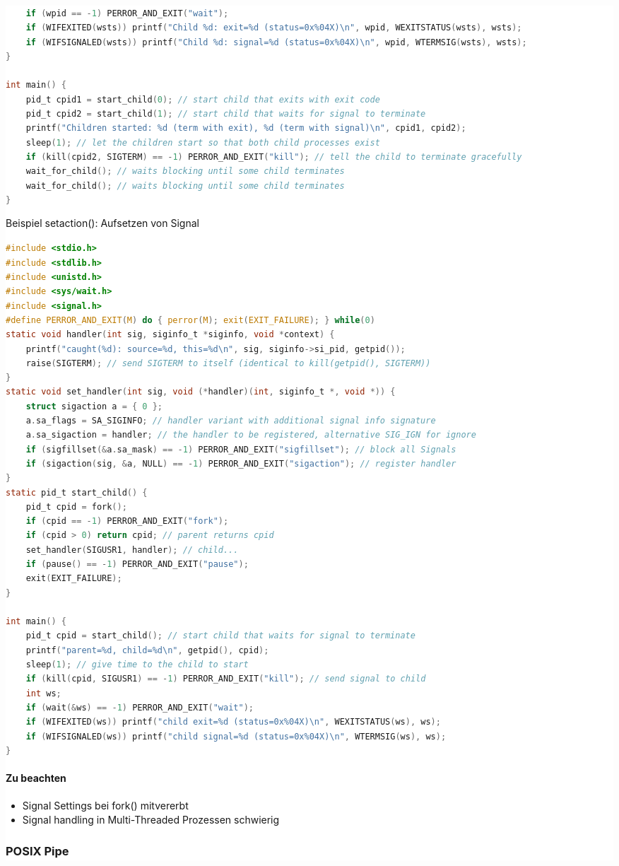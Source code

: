 ```c
	if (wpid == -1) PERROR_AND_EXIT("wait");
	if (WIFEXITED(wsts)) printf("Child %d: exit=%d (status=0x%04X)\n", wpid, WEXITSTATUS(wsts), wsts);
	if (WIFSIGNALED(wsts)) printf("Child %d: signal=%d (status=0x%04X)\n", wpid, WTERMSIG(wsts), wsts);
}

int main() {
	pid_t cpid1 = start_child(0); // start child that exits with exit code
	pid_t cpid2 = start_child(1); // start child that waits for signal to terminate
	printf("Children started: %d (term with exit), %d (term with signal)\n", cpid1, cpid2);
	sleep(1); // let the children start so that both child processes exist
	if (kill(cpid2, SIGTERM) == -1) PERROR_AND_EXIT("kill"); // tell the child to terminate gracefully
	wait_for_child(); // waits blocking until some child terminates
	wait_for_child(); // waits blocking until some child terminates
}
```

Beispiel setaction(): Aufsetzen von Signal
```c
#include <stdio.h>
#include <stdlib.h>
#include <unistd.h>
#include <sys/wait.h>
#include <signal.h>
#define PERROR_AND_EXIT(M) do { perror(M); exit(EXIT_FAILURE); } while(0)
static void handler(int sig, siginfo_t *siginfo, void *context) {
	printf("caught(%d): source=%d, this=%d\n", sig, siginfo->si_pid, getpid());
	raise(SIGTERM); // send SIGTERM to itself (identical to kill(getpid(), SIGTERM))
}
static void set_handler(int sig, void (*handler)(int, siginfo_t *, void *)) { 
	struct sigaction a = { 0 };
	a.sa_flags = SA_SIGINFO; // handler variant with additional signal info signature
	a.sa_sigaction = handler; // the handler to be registered, alternative SIG_IGN for ignore
	if (sigfillset(&a.sa_mask) == -1) PERROR_AND_EXIT("sigfillset"); // block all Signals
	if (sigaction(sig, &a, NULL) == -1) PERROR_AND_EXIT("sigaction"); // register handler
}
static pid_t start_child() {
	pid_t cpid = fork();
	if (cpid == -1) PERROR_AND_EXIT("fork");
	if (cpid > 0) return cpid; // parent returns cpid
	set_handler(SIGUSR1, handler); // child...
	if (pause() == -1) PERROR_AND_EXIT("pause");
	exit(EXIT_FAILURE);
}

int main() {
	pid_t cpid = start_child(); // start child that waits for signal to terminate
	printf("parent=%d, child=%d\n", getpid(), cpid);
	sleep(1); // give time to the child to start
	if (kill(cpid, SIGUSR1) == -1) PERROR_AND_EXIT("kill"); // send signal to child
	int ws;
	if (wait(&ws) == -1) PERROR_AND_EXIT("wait");
	if (WIFEXITED(ws)) printf("child exit=%d (status=0x%04X)\n", WEXITSTATUS(ws), ws);
	if (WIFSIGNALED(ws)) printf("child signal=%d (status=0x%04X)\n", WTERMSIG(ws), ws);
}

```
#### Zu beachten
- Signal Settings bei fork() mitvererbt
- Signal handling in Multi-Threaded Prozessen schwierig
### POSIX Pipe